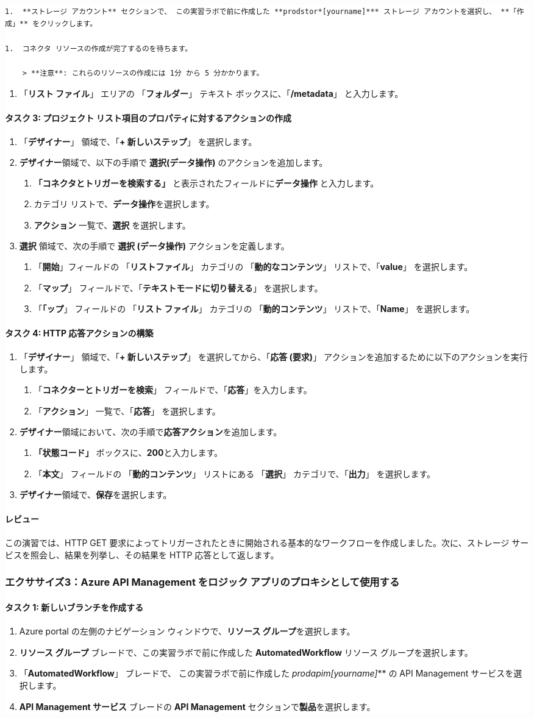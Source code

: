    1.  **ストレージ アカウント** セクションで、 この実習ラボで前に作成した **prodstor*[yourname]*** ストレージ アカウントを選択し、 **「作成」** をクリックします。
    
    1.  コネクタ リソースの作成が完了するのを待ちます。

        > **注意**: これらのリソースの作成には 1分 から 5 分かかります。

1.  「**リスト ファイル**」 エリアの 「**フォルダー**」 テキスト ボックスに、「**/metadata**」 と入力します。
    
#### タスク 3: プロジェクト リスト項目のプロパティに対するアクションの作成

1.  「**デザイナー**」 領域で、「**+ 新しいステップ**」 を選択します。

1.  **デザイナー**領域で、以下の手順で **選択(データ操作)** のアクションを追加します。
    
    1.  **「コネクタとトリガーを検索する」** と表示されたフィールドに**データ操作** と入力します。
    
    1.  カテゴリ リストで、**データ操作**を選択します。
    
    1.  **アクション** 一覧で、**選択** を選択します。

1.  **選択** 領域で、次の手順で **選択 (データ操作)** アクションを定義します。
    
    1.  「**開始**」フィールドの 「**リストファイル**」 カテゴリの 「**動的なコンテンツ**」 リストで、「**value**」 を選択します。 
    
    1.  「**マップ**」 フィールドで、「**テキストモードに切り替える**」 を選択します。

    1.  「**「ップ**」 フィールドの 「**リスト ファイル**」 カテゴリの 「**動的コンテンツ**」 リストで、「**Name**」 を選択します。
    
#### タスク 4: HTTP 応答アクションの構築

1.  「**デザイナー**」 領域で、「**+ 新しいステップ**」 を選択してから、「**応答 (要求)**」 アクションを追加するために以下のアクションを実行します。
 
    1.  「**コネクターとトリガーを検索**」 フィールドで、「**応答**」を入力します。
       
    1.  「**アクション**」 一覧で、「**応答**」 を選択します。

1.  **デザイナー**領域において、次の手順で**応答アクション**を追加します。

    1.  **「状態コード」** ボックスに、**200**と入力します。

    1.  「**本文**」 フィールドの 「**動的コンテンツ**」 リストにある 「**選択**」 カテゴリで、「**出力**」 を選択します。

1.  **デザイナー**領域で、**保存**を選択します。

#### レビュー

この演習では、HTTP GET 要求によってトリガーされたときに開始される基本的なワークフローを作成しました。次に、ストレージ サービスを照会し、結果を列挙し、その結果を HTTP 応答として返します。

### エクササイズ3：Azure API Management をロジック アプリのプロキシとして使用する

#### タスク 1: 新しいブランチを作成する

1.  Azure portal の左側のナビゲーション ウィンドウで、**リソース グループ**を選択します。

1.  **リソース グループ** ブレードで、この実習ラボで前に作成した **AutomatedWorkflow** リソース グループを選択します。

1.  「**AutomatedWorkflow**」 ブレードで、 この実習ラボで前に作成した **prodapim*[yourname]*** の API Management サービスを選択します。

1.  **API Management サービス** ブレードの **API Management** セクションで**製品**を選択します。
